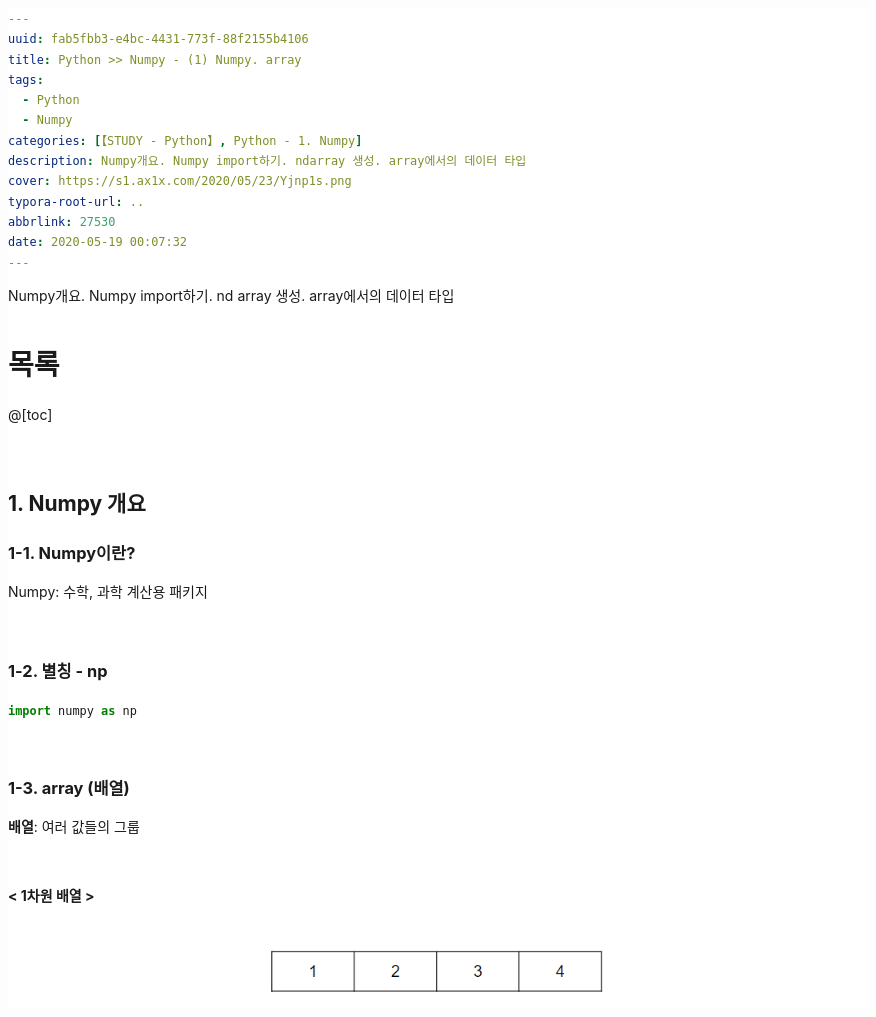```yaml
---
uuid: fab5fbb3-e4bc-4431-773f-88f2155b4106
title: Python >> Numpy - (1) Numpy. array
tags:
  - Python
  - Numpy
categories: [【STUDY - Python】, Python - 1. Numpy]
description: Numpy개요. Numpy import하기. ndarray 생성. array에서의 데이터 타입
cover: https://s1.ax1x.com/2020/05/23/Yjnp1s.png
typora-root-url: ..
abbrlink: 27530
date: 2020-05-19 00:07:32
---
```


Numpy개요. Numpy import하기. nd array 생성. array에서의 데이터 타입



# **목록**

@[toc]

<br />

## **1. Numpy 개요**

### 1-1. Numpy이란?

Numpy: 수학, 과학 계산용 패키지

​    <br />

### 1-2. 별칭 - np


```python
import numpy as np
```

  <br />

### 1-3. array (배열)

**배열**: 여러 값들의 그룹

<br />  

**< 1차원 배열 >**

<br />

<center><img src="/images/S-Python-Numpy1/1_array.png" alt="1_array" style="zoom:80%;"/></center>
